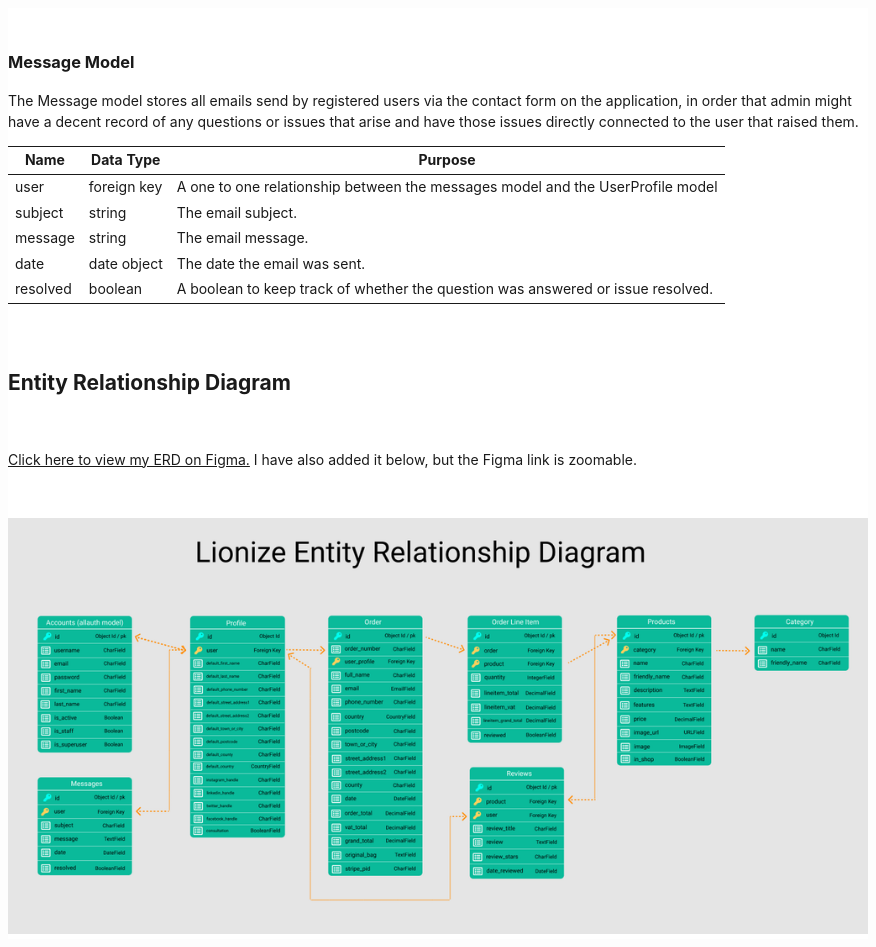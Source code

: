 <br>

### __Message Model__

The Message model stores all emails send by registered users via the contact form on the application, in order that admin might have a decent record of any questions or issues that arise and have those issues directly connected to the user that raised them.

| Name | Data Type | Purpose |
| ---- | ----- | --------------- |
| user | foreign key | A one to one relationship between the messages model and the UserProfile model |
| subject | string | The email subject. |
| message | string | The email message. |
| date | date object | The date the email was sent. |
| resolved | boolean | A boolean to keep track of whether the question was answered or issue resolved. |

<br>

## Entity Relationship Diagram
<br>


[Click here to view my ERD on Figma.](https://www.figma.com/file/PeEEgePG0JpxThhMTRARTu/lionize?node-id=39%3A2) I have also added it below, but the Figma link is zoomable.

<br>

<p align="center">
  <img src="static/images/erd/erd2.png">
</p>
